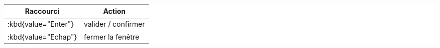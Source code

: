 | Raccourci                                                                                                                         | Action                                        |
|-----------------------------------------------------------------------------------------------------------------------------------|-----------------------------------------------|
| :kbd{value="Enter"}                                                                                                               | valider / confirmer                           |
| :kbd{value="Echap"}                                                                                                               | fermer la fenêtre                             |